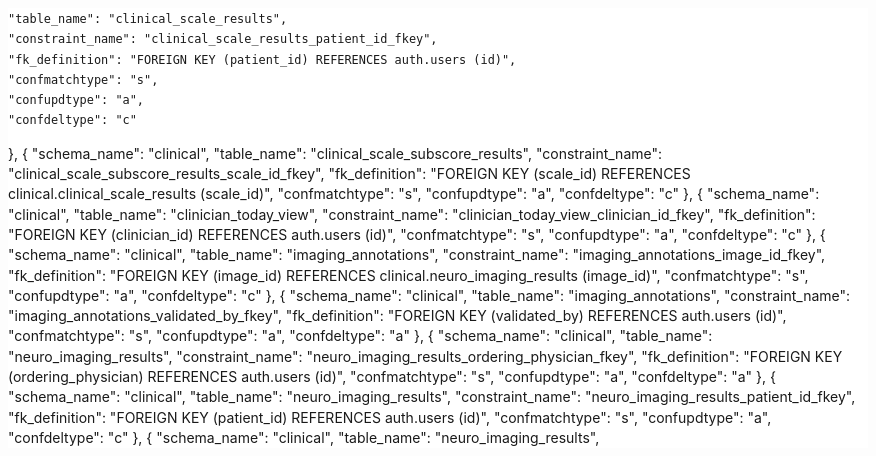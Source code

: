     "table_name": "clinical_scale_results",
    "constraint_name": "clinical_scale_results_patient_id_fkey",
    "fk_definition": "FOREIGN KEY (patient_id) REFERENCES auth.users (id)",
    "confmatchtype": "s",
    "confupdtype": "a",
    "confdeltype": "c"
  },
  {
    "schema_name": "clinical",
    "table_name": "clinical_scale_subscore_results",
    "constraint_name": "clinical_scale_subscore_results_scale_id_fkey",
    "fk_definition": "FOREIGN KEY (scale_id) REFERENCES clinical.clinical_scale_results (scale_id)",
    "confmatchtype": "s",
    "confupdtype": "a",
    "confdeltype": "c"
  },
  {
    "schema_name": "clinical",
    "table_name": "clinician_today_view",
    "constraint_name": "clinician_today_view_clinician_id_fkey",
    "fk_definition": "FOREIGN KEY (clinician_id) REFERENCES auth.users (id)",
    "confmatchtype": "s",
    "confupdtype": "a",
    "confdeltype": "c"
  },
  {
    "schema_name": "clinical",
    "table_name": "imaging_annotations",
    "constraint_name": "imaging_annotations_image_id_fkey",
    "fk_definition": "FOREIGN KEY (image_id) REFERENCES clinical.neuro_imaging_results (image_id)",
    "confmatchtype": "s",
    "confupdtype": "a",
    "confdeltype": "c"
  },
  {
    "schema_name": "clinical",
    "table_name": "imaging_annotations",
    "constraint_name": "imaging_annotations_validated_by_fkey",
    "fk_definition": "FOREIGN KEY (validated_by) REFERENCES auth.users (id)",
    "confmatchtype": "s",
    "confupdtype": "a",
    "confdeltype": "a"
  },
  {
    "schema_name": "clinical",
    "table_name": "neuro_imaging_results",
    "constraint_name": "neuro_imaging_results_ordering_physician_fkey",
    "fk_definition": "FOREIGN KEY (ordering_physician) REFERENCES auth.users (id)",
    "confmatchtype": "s",
    "confupdtype": "a",
    "confdeltype": "a"
  },
  {
    "schema_name": "clinical",
    "table_name": "neuro_imaging_results",
    "constraint_name": "neuro_imaging_results_patient_id_fkey",
    "fk_definition": "FOREIGN KEY (patient_id) REFERENCES auth.users (id)",
    "confmatchtype": "s",
    "confupdtype": "a",
    "confdeltype": "c"
  },
  {
    "schema_name": "clinical",
    "table_name": "neuro_imaging_results",